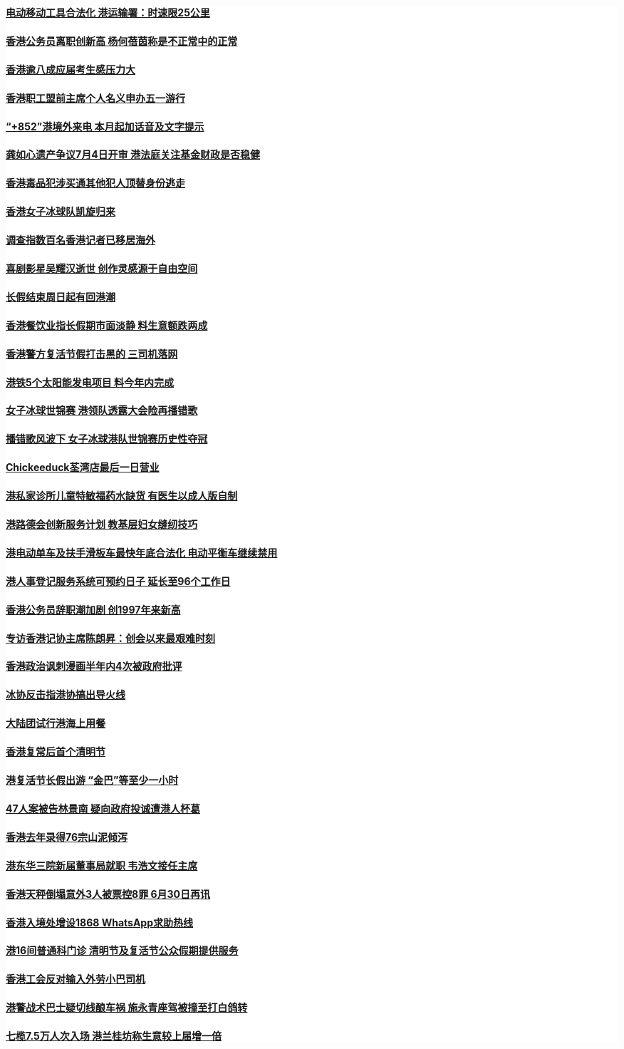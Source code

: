 #### [电动移动工具合法化 港运输署：时速限25公里](../pages/nsc415/n13970840.md)
#### [香港公务员离职创新高 杨何蓓茵称是不正常中的正常](../pages/nsc415/n13970847.md)
#### [香港逾八成应届考生感压力大](../pages/nsc415/n13970845.md)
#### [香港职工盟前主席个人名义申办五一游行](../pages/nsc415/n13970853.md)
#### [“+852”港境外来电 本月起加话音及文字提示](../pages/nsc415/n13970855.md)
#### [龚如心遗产争议7月4日开审 港法庭关注基金财政是否稳健](../pages/nsc415/n13970862.md)
#### [香港毒品犯涉买通其他犯人顶替身份逃走](../pages/nsc415/n13970864.md)
#### [香港女子冰球队凯旋归来](../pages/nsc415/n13970871.md)
#### [调查指数百名香港记者已移居海外](../pages/nsc415/n13970302.md)
#### [喜剧影星吴耀汉逝世 创作灵感源于自由空间](../pages/nsc415/n13970064.md)
#### [长假结束周日起有回港潮](../pages/nsc415/n13970074.md)
#### [香港餐饮业指长假期市面淡静 料生意额跌两成](../pages/nsc415/n13970093.md)
#### [香港警方复活节假打击黑的 三司机落网](../pages/nsc415/n13970094.md)
#### [港铁5个太阳能发电项目 料今年内完成](../pages/nsc415/n13970099.md)
#### [女子冰球世锦赛 港领队透露大会险再播错歌](../pages/nsc415/n13970107.md)
#### [播错歌风波下 女子冰球港队世锦赛历史性夺冠](../pages/nsc415/n13970111.md)
#### [Chickeeduck荃湾店最后一日营业](../pages/nsc415/n13970114.md)
#### [港私家诊所儿童特敏福药水缺货 有医生以成人版自制](../pages/nsc415/n13970039.md)
#### [港路德会创新服务计划 教基层妇女缝纫技巧](../pages/nsc415/n13970135.md)
#### [港电动单车及扶手滑板车最快年底合法化 电动平衡车继续禁用](../pages/nsc415/n13970136.md)
#### [港人事登记服务系统可预约日子 延长至96个工作日](../pages/nsc415/n13970142.md)
#### [香港公务员辞职潮加剧 创1997年来新高](../pages/nsc415/n13966064.md)
#### [专访香港记协主席陈朗昇：创会以来最艰难时刻](../pages/nsc415/n13966830.md)
#### [香港政治讽刺漫画半年内4次被政府批评](../pages/nsc415/n13965819.md)
#### [冰协反击指港协搞出导火线](../pages/nsc415/n13966095.md)
#### [大陆团试行港海上用餐](../pages/nsc415/n13966119.md)
#### [香港复常后首个清明节](../pages/nsc415/n13966127.md)
#### [港复活节长假出游 “金巴”等至少一小时](../pages/nsc415/n13966134.md)
#### [47人案被告林景南 疑向政府投诚遭港人杯葛](../pages/nsc415/n13965118.md)
#### [香港去年录得76宗山泥倾泻](../pages/nsc415/n13964752.md)
#### [港东华三院新届董事局就职 韦浩文接任主席](../pages/nsc415/n13964762.md)
#### [香港天秤倒塌意外3人被票控8罪 6月30日再讯](../pages/nsc415/n13964768.md)
#### [香港入境处增设1868 WhatsApp求助热线](../pages/nsc415/n13964773.md)
#### [港16间普通科门诊 清明节及复活节公众假期提供服务](../pages/nsc415/n13964778.md)
#### [香港工会反对输入外劳小巴司机](../pages/nsc415/n13964797.md)
#### [港警战术巴士疑切线酿车祸 施永青座驾被撞至打白鸽转](../pages/nsc415/n13964816.md)
#### [七榄7.5万人次入场 港兰桂坊称生意较上届增一倍](../pages/nsc415/n13964822.md)
